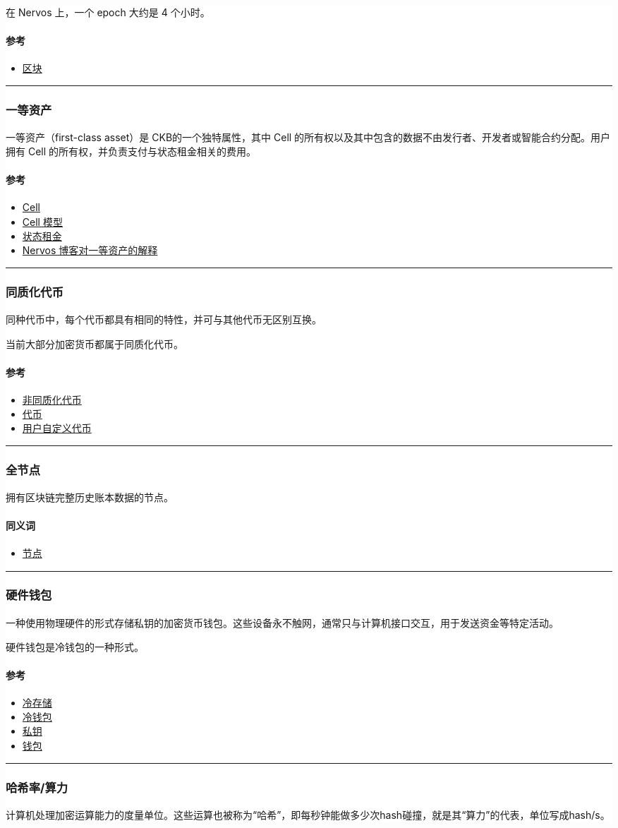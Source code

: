 在 Nervos 上，一个 epoch 大约是 4 个小时。

#### 参考
- [区块](#区块)

---

### 一等资产
一等资产（first-class asset）是 CKB的一个独特属性，其中 Cell 的所有权以及其中包含的数据不由发行者、开发者或智能合约分配。用户拥有 Cell 的所有权，并负责支付与状态租金相关的费用。

#### 参考
- [Cell](#cell)
- [Cell 模型](#cell-模型)
- [状态租金](#状态租金)
- [Nervos 博客对一等资产的解释](https://medium.com/nervosnetwork/first-class-asset-ff4feaf370c4)

---

### 同质化代币
同种代币中，每个代币都具有相同的特性，并可与其他代币无区别互换。

当前大部分加密货币都属于同质化代币。

#### 参考
- [非同质化代币](#非同质化代币)
- [代币](#代币)
- [用户自定义代币](#用户自定义代币)

---

### 全节点
拥有区块链完整历史账本数据的节点。

#### 同义词
- [节点](#节点)

---

### 硬件钱包
一种使用物理硬件的形式存储私钥的加密货币钱包。这些设备永不触网，通常只与计算机接口交互，用于发送资金等特定活动。

硬件钱包是冷钱包的一种形式。

#### 参考
- [冷存储](#冷存储)
- [冷钱包](#冷钱包)
- [私钥](#私钥)
- [钱包](#钱包)

---

### 哈希率/算力
计算机处理加密运算能力的度量单位。这些运算也被称为“哈希”，即每秒钟能做多少次hash碰撞，就是其“算力”的代表，单位写成hash/s。
